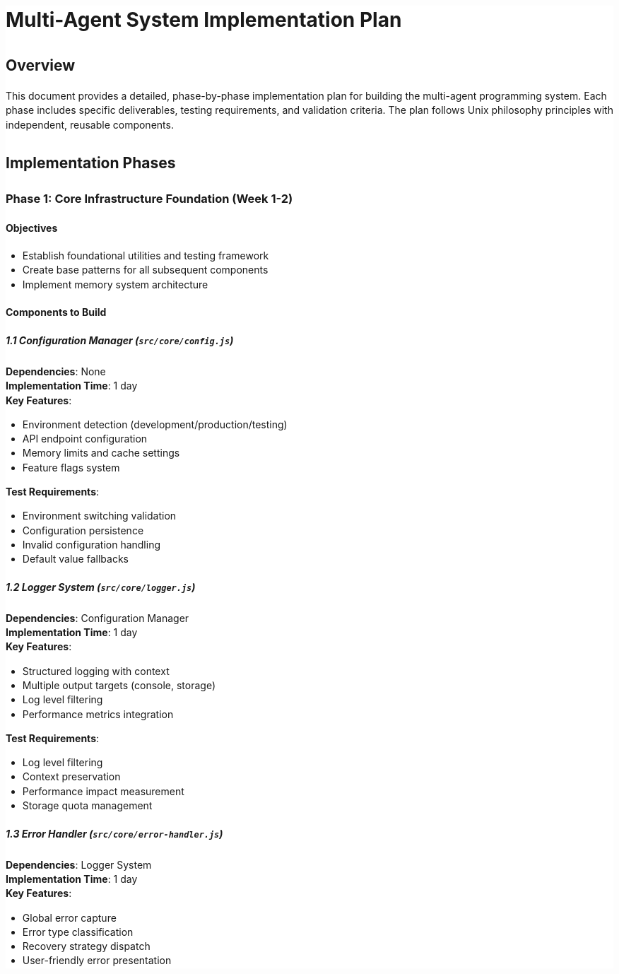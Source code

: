 # Multi-Agent System Implementation Plan

## Overview

This document provides a detailed, phase-by-phase implementation plan for building the multi-agent programming system. Each phase includes specific deliverables, testing requirements, and validation criteria. The plan follows Unix philosophy principles with independent, reusable components.

## Implementation Phases

### Phase 1: Core Infrastructure Foundation (Week 1-2)

#### Objectives
- Establish foundational utilities and testing framework
- Create base patterns for all subsequent components
- Implement memory system architecture

#### Components to Build

##### 1.1 Configuration Manager (`src/core/config.js`)
**Dependencies**: None  
**Implementation Time**: 1 day  
**Key Features**:
- Environment detection (development/production/testing)
- API endpoint configuration
- Memory limits and cache settings
- Feature flags system

**Test Requirements**:
- Environment switching validation
- Configuration persistence
- Invalid configuration handling
- Default value fallbacks

##### 1.2 Logger System (`src/core/logger.js`)
**Dependencies**: Configuration Manager  
**Implementation Time**: 1 day  
**Key Features**:
- Structured logging with context
- Multiple output targets (console, storage)
- Log level filtering
- Performance metrics integration

**Test Requirements**:
- Log level filtering
- Context preservation
- Performance impact measurement
- Storage quota management

##### 1.3 Error Handler (`src/core/error-handler.js`)
**Dependencies**: Logger System  
**Implementation Time**: 1 day  
**Key Features**:
- Global error capture
- Error type classification
- Recovery strategy dispatch
- User-friendly error presentation
